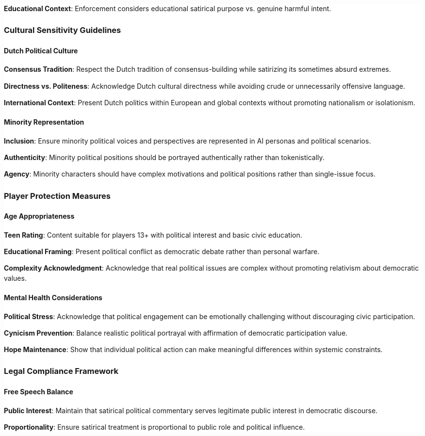 **Educational Context**: Enforcement considers educational satirical purpose vs. genuine harmful intent.

### Cultural Sensitivity Guidelines

#### Dutch Political Culture
**Consensus Tradition**: Respect the Dutch tradition of consensus-building while satirizing its sometimes absurd extremes.

**Directness vs. Politeness**: Acknowledge Dutch cultural directness while avoiding crude or unnecessarily offensive language.

**International Context**: Present Dutch politics within European and global contexts without promoting nationalism or isolationism.

#### Minority Representation
**Inclusion**: Ensure minority political voices and perspectives are represented in AI personas and political scenarios.

**Authenticity**: Minority political positions should be portrayed authentically rather than tokenistically.

**Agency**: Minority characters should have complex motivations and political positions rather than single-issue focus.

### Player Protection Measures

#### Age Appropriateness
**Teen Rating**: Content suitable for players 13+ with political interest and basic civic education.

**Educational Framing**: Present political conflict as democratic debate rather than personal warfare.

**Complexity Acknowledgment**: Acknowledge that real political issues are complex without promoting relativism about democratic values.

#### Mental Health Considerations
**Political Stress**: Acknowledge that political engagement can be emotionally challenging without discouraging civic participation.

**Cynicism Prevention**: Balance realistic political portrayal with affirmation of democratic participation value.

**Hope Maintenance**: Show that individual political action can make meaningful differences within systemic constraints.

### Legal Compliance Framework

#### Free Speech Balance
**Public Interest**: Maintain that satirical political commentary serves legitimate public interest in democratic discourse.

**Proportionality**: Ensure satirical treatment is proportional to public role and political influence.
